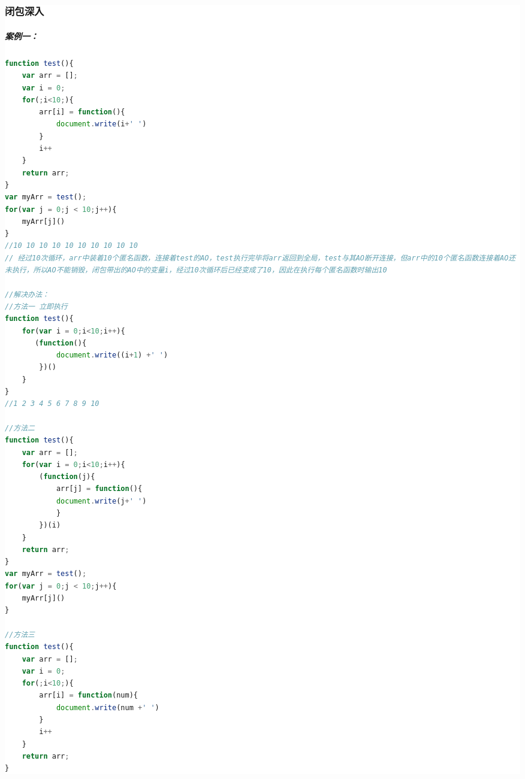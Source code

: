### 闭包深入

##### 案例一：

```js
function test(){
    var arr = [];
    var i = 0;
    for(;i<10;){
        arr[i] = function(){
            document.write(i+' ')
        }
        i++
    }
    return arr;
}
var myArr = test();
for(var j = 0;j < 10;j++){
    myArr[j]()
}
//10 10 10 10 10 10 10 10 10 10 
// 经过10次循环，arr中装着10个匿名函数，连接着test的AO，test执行完毕将arr返回到全局，test与其AO断开连接，但arr中的10个匿名函数连接着AO还未执行，所以AO不能销毁，闭包带出的AO中的变量i，经过10次循环后已经变成了10，因此在执行每个匿名函数时输出10

//解决办法：
//方法一 立即执行
function test(){
    for(var i = 0;i<10;i++){
       (function(){
            document.write((i+1) +' ')
        })()
    }
}
//1 2 3 4 5 6 7 8 9 10

//方法二
function test(){
    var arr = [];
    for(var i = 0;i<10;i++){
        (function(j){
            arr[j] = function(){
            document.write(j+' ')
        	}
        })(i)
    }
    return arr;
}
var myArr = test();
for(var j = 0;j < 10;j++){
    myArr[j]()
}

//方法三
function test(){
    var arr = [];
    var i = 0;
    for(;i<10;){
        arr[i] = function(num){
            document.write(num +' ')
        }
        i++
    }
    return arr;
}
```
